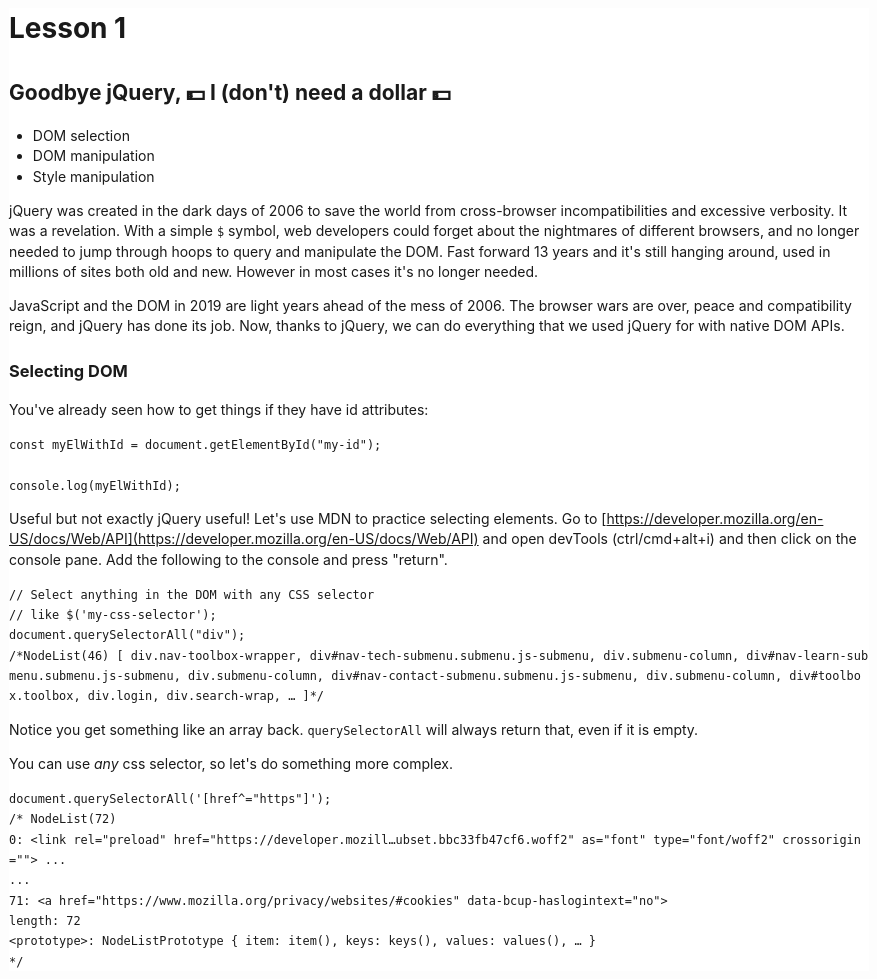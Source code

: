 # Lesson 1

## Goodbye jQuery, 💵 I (don't) need a dollar 💵

-   DOM selection
-   DOM manipulation
-   Style manipulation

jQuery was created in the dark days of 2006 to save the world from cross-browser
incompatibilities and excessive verbosity. It was a revelation. With a simple
`$` symbol, web developers could forget about the nightmares of different
browsers, and no longer needed to jump through hoops to query and manipulate the
DOM. Fast forward 13 years and it's still hanging around, used in millions of
sites both old and new. However in most cases it's no longer needed.

JavaScript and the DOM in 2019 are light years ahead of the mess of 2006. The
browser wars are over, peace and compatibility reign, and jQuery has done its
job. Now, thanks to jQuery, we can do everything that we used jQuery for with
native DOM APIs.

### Selecting DOM

You've already seen how to get things if they have id attributes:

```javascript=
const myElWithId = document.getElementById("my-id");

console.log(myElWithId);
```

Useful but not exactly jQuery useful! Let's use MDN to practice selecting
elements. Go to
[https://developer.mozilla.org/en-US/docs/Web/API](https://developer.mozilla.org/en-US/docs/Web/API)
and open devTools (ctrl/cmd+alt+i) and then click on the console pane. Add the
following to the console and press "return".

```javascript=
// Select anything in the DOM with any CSS selector
// like $('my-css-selector');
document.querySelectorAll("div");
/*NodeList(46) [ div.nav-toolbox-wrapper, div#nav-tech-submenu.submenu.js-submenu, div.submenu-column, div#nav-learn-submenu.submenu.js-submenu, div.submenu-column, div#nav-contact-submenu.submenu.js-submenu, div.submenu-column, div#toolbox.toolbox, div.login, div.search-wrap, … ]*/
```

Notice you get something like an array back. `querySelectorAll` will always
return that, even if it is empty.

You can use _any_ css selector, so let's do something more complex.

```javascript=
document.querySelectorAll('[href^="https"]');
/* NodeList(72)
0: <link rel="preload" href="https://developer.mozill…ubset.bbc33fb47cf6.woff2" as="font" type="font/woff2" crossorigin=""> ...
...
71: <a href="https://www.mozilla.org/privacy/websites/#cookies" data-bcup-haslogintext="no">
length: 72
<prototype>: NodeListPrototype { item: item(), keys: keys(), values: values(), … }
*/
```
